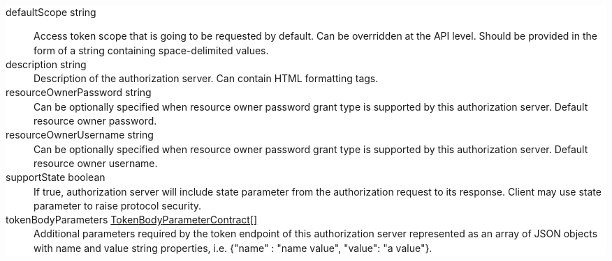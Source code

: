 <a data-swiftype-name="resource-property" data-swiftype-type="text" href="#defaultscope_nodejs" style="color: inherit; text-decoration: inherit;">default<wbr>Scope</a>
</span>
        <span class="property-indicator"></span>
        <span class="property-type">string</span>
    </dt>
    <dd>Access token scope that is going to be requested by default. Can be overridden at the API level. Should be provided in the form of a string containing space-delimited values.</dd><dt class="property-optional"
            title="Optional">
        <span id="description_nodejs">
<a data-swiftype-name="resource-property" data-swiftype-type="text" href="#description_nodejs" style="color: inherit; text-decoration: inherit;">description</a>
</span>
        <span class="property-indicator"></span>
        <span class="property-type">string</span>
    </dt>
    <dd>Description of the authorization server. Can contain HTML formatting tags.</dd><dt class="property-optional"
            title="Optional">
        <span id="resourceownerpassword_nodejs">
<a data-swiftype-name="resource-property" data-swiftype-type="text" href="#resourceownerpassword_nodejs" style="color: inherit; text-decoration: inherit;">resource<wbr>Owner<wbr>Password</a>
</span>
        <span class="property-indicator"></span>
        <span class="property-type">string</span>
    </dt>
    <dd>Can be optionally specified when resource owner password grant type is supported by this authorization server. Default resource owner password.</dd><dt class="property-optional"
            title="Optional">
        <span id="resourceownerusername_nodejs">
<a data-swiftype-name="resource-property" data-swiftype-type="text" href="#resourceownerusername_nodejs" style="color: inherit; text-decoration: inherit;">resource<wbr>Owner<wbr>Username</a>
</span>
        <span class="property-indicator"></span>
        <span class="property-type">string</span>
    </dt>
    <dd>Can be optionally specified when resource owner password grant type is supported by this authorization server. Default resource owner username.</dd><dt class="property-optional"
            title="Optional">
        <span id="supportstate_nodejs">
<a data-swiftype-name="resource-property" data-swiftype-type="text" href="#supportstate_nodejs" style="color: inherit; text-decoration: inherit;">support<wbr>State</a>
</span>
        <span class="property-indicator"></span>
        <span class="property-type">boolean</span>
    </dt>
    <dd>If true, authorization server will include state parameter from the authorization request to its response. Client may use state parameter to raise protocol security.</dd><dt class="property-optional"
            title="Optional">
        <span id="tokenbodyparameters_nodejs">
<a data-swiftype-name="resource-property" data-swiftype-type="text" href="#tokenbodyparameters_nodejs" style="color: inherit; text-decoration: inherit;">token<wbr>Body<wbr>Parameters</a>
</span>
        <span class="property-indicator"></span>
        <span class="property-type"><a href="#tokenbodyparametercontract">Token<wbr>Body<wbr>Parameter<wbr>Contract[]</a></span>
    </dt>
    <dd>Additional parameters required by the token endpoint of this authorization server represented as an array of JSON objects with name and value string properties, i.e. {&quot;name&quot; : &quot;name value&quot;, &quot;value&quot;: &quot;a value&quot;}.</dd><dt class="property-optional"
            title="Optional">
        <span id="tokenendpoint_nodejs">